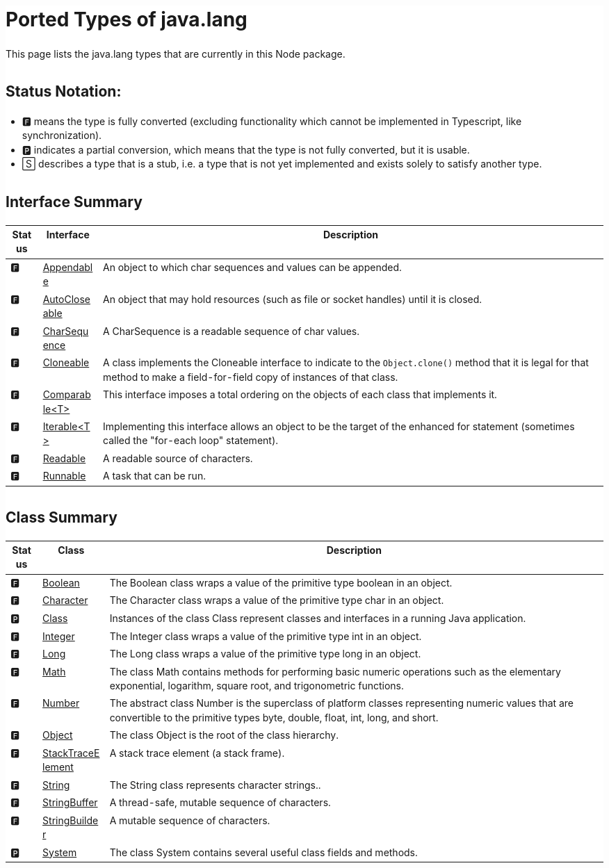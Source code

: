# Ported Types of java.lang

This page lists the java.lang types that are currently in this Node package.

## Status Notation:
- 🅵 means the type is fully converted (excluding functionality which cannot be implemented in Typescript, like synchronization).
- 🅿 indicates a partial conversion, which means that the type is not fully converted, but it is usable.
- 🅂 describes a type that is a stub, i.e. a type that is not yet implemented and exists solely to satisfy another type.

## Interface Summary

|Status|Interface|Description|
|---|---|---|
|🅵|[Appendable](https://docs.oracle.com/javase/8/docs/api/java/lang/Appendable.html)|An object to which char sequences and values can be appended.|
|🅵|[AutoCloseable](https://docs.oracle.com/javase/8/docs/api/java/lang/AutoCloseable.html)|An object that may hold resources (such as file or socket handles) until it is closed.|
|🅵|[CharSequence](https://docs.oracle.com/javase/8/docs/api/java/lang/CharSequence.html)|A CharSequence is a readable sequence of char values.|
|🅵|[Cloneable](https://docs.oracle.com/javase/8/docs/api/java/lang/Cloneable.html)|A class implements the Cloneable interface to indicate to the `Object.clone()` method that it is legal for that method to make a field-for-field copy of instances of that class.|
|🅵|[Comparable\<T>](https://docs.oracle.com/javase/8/docs/api/java/lang/Comparable.html)|This interface imposes a total ordering on the objects of each class that implements it.|
|🅵|[Iterable\<T>](https://docs.oracle.com/javase/8/docs/api/java/lang/Iterable.html)|Implementing this interface allows an object to be the target of the enhanced for statement (sometimes called the "for-each loop" statement).|
|🅵|[Readable](https://docs.oracle.com/javase/8/docs/api/java/lang/Readable.html)|A readable source of characters.|
|🅵|[Runnable](https://docs.oracle.com/javase/8/docs/api/java/lang/Runnable.html)|A task that can be run.|

## Class Summary

|Status|Class|Description|
|---|---|---|
|🅵|[Boolean](https://docs.oracle.com/javase/8/docs/api/java/lang/Boolean.html)|The Boolean class wraps a value of the primitive type boolean in an object.|
|🅵|[Character](https://docs.oracle.com/javase/8/docs/api/java/lang/Character.html)|The Character class wraps a value of the primitive type char in an object.|
|🅿|[Class](https://docs.oracle.com/javase/8/docs/api/java/lang/Class.html)|Instances of the class Class represent classes and interfaces in a running Java application.|
|🅵|[Integer](https://docs.oracle.com/javase/8/docs/api/java/lang/Integer.html)|The Integer class wraps a value of the primitive type int in an object.|
|🅵|[Long](https://docs.oracle.com/javase/8/docs/api/java/lang/Long.html)|The Long class wraps a value of the primitive type long in an object.|
|🅵|[Math](https://docs.oracle.com/javase/8/docs/api/java/lang/Math.html)|The class Math contains methods for performing basic numeric operations such as the elementary exponential, logarithm, square root, and trigonometric functions.|
|🅵|[Number](https://docs.oracle.com/javase/8/docs/api/java/lang/Number.html)|The abstract class Number is the superclass of platform classes representing numeric values that are convertible to the primitive types byte, double, float, int, long, and short.|
|🅵|[Object](https://docs.oracle.com/javase/8/docs/api/java/lang/Object.html)|The class Object is the root of the class hierarchy.|
|🅵|[StackTraceElement](https://docs.oracle.com/javase/8/docs/api/java/lang/StackTraceElement.html)|A stack trace element (a stack frame).|
|🅵|[String](https://docs.oracle.com/javase/8/docs/api/java/lang/String.html)|The String class represents character strings..|
|🅵|[StringBuffer](https://docs.oracle.com/javase/8/docs/api/java/lang/StringBuffer.html)|A thread-safe, mutable sequence of characters.|
|🅵|[StringBuilder](https://docs.oracle.com/javase/8/docs/api/java/lang/StringBuilder.html)|A mutable sequence of characters.|
|🅿|[System](https://docs.oracle.com/javase/8/docs/api/java/lang/System.html)|The class System contains several useful class fields and methods.|
